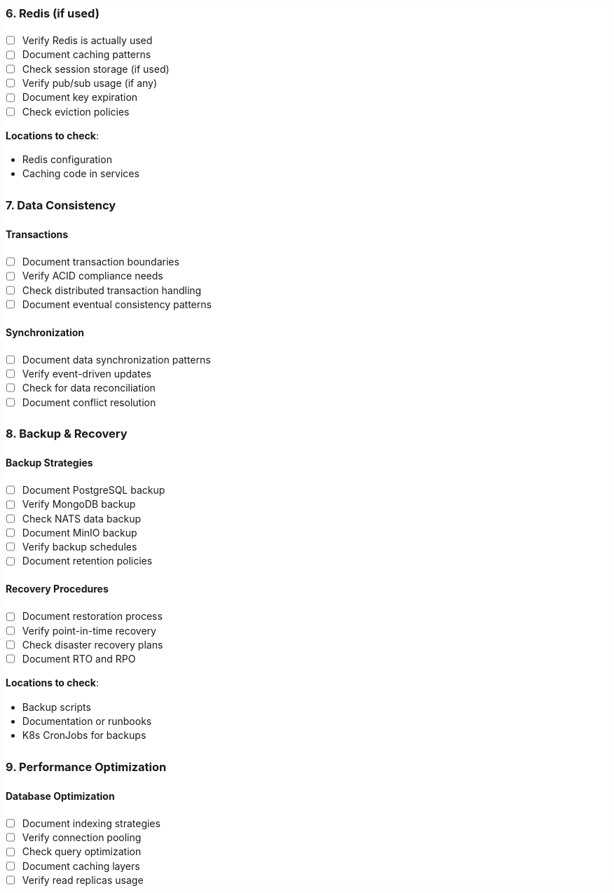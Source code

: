 ### 6. Redis (if used)
- [ ] Verify Redis is actually used
- [ ] Document caching patterns
- [ ] Check session storage (if used)
- [ ] Verify pub/sub usage (if any)
- [ ] Document key expiration
- [ ] Check eviction policies

**Locations to check**:
- Redis configuration
- Caching code in services

### 7. Data Consistency

#### Transactions
- [ ] Document transaction boundaries
- [ ] Verify ACID compliance needs
- [ ] Check distributed transaction handling
- [ ] Document eventual consistency patterns

#### Synchronization
- [ ] Document data synchronization patterns
- [ ] Verify event-driven updates
- [ ] Check for data reconciliation
- [ ] Document conflict resolution

### 8. Backup & Recovery

#### Backup Strategies
- [ ] Document PostgreSQL backup
- [ ] Verify MongoDB backup
- [ ] Check NATS data backup
- [ ] Document MinIO backup
- [ ] Verify backup schedules
- [ ] Document retention policies

#### Recovery Procedures
- [ ] Document restoration process
- [ ] Verify point-in-time recovery
- [ ] Check disaster recovery plans
- [ ] Document RTO and RPO

**Locations to check**:
- Backup scripts
- Documentation or runbooks
- K8s CronJobs for backups

### 9. Performance Optimization

#### Database Optimization
- [ ] Document indexing strategies
- [ ] Verify connection pooling
- [ ] Check query optimization
- [ ] Document caching layers
- [ ] Verify read replicas usage

